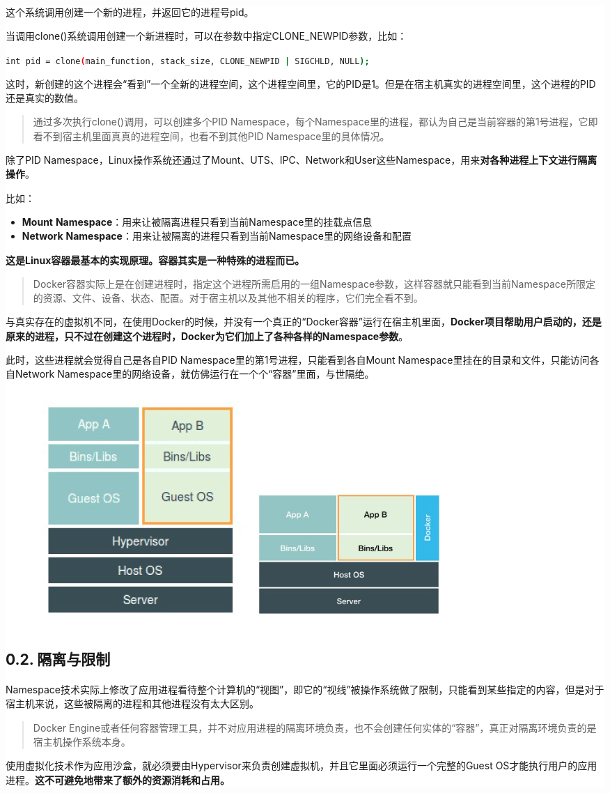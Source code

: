 这个系统调用创建一个新的进程，并返回它的进程号pid。

当调用clone()系统调用创建一个新进程时，可以在参数中指定CLONE_NEWPID参数，比如：

```bash
int pid = clone(main_function, stack_size, CLONE_NEWPID | SIGCHLD, NULL);
```

这时，新创建的这个进程会“看到”一个全新的进程空间，这个进程空间里，它的PID是1。但是在宿主机真实的进程空间里，这个进程的PID还是真实的数值。

> 通过多次执行clone()调用，可以创建多个PID Namespace，每个Namespace里的进程，都认为自己是当前容器的第1号进程，它即看不到宿主机里面真真的进程空间，也看不到其他PID Namespace里的具体情况。

除了PID Namespace，Linux操作系统还通过了Mount、UTS、IPC、Network和User这些Namespace，用来**对各种进程上下文进行隔离操作**。

比如：

- **Mount** **Namespace**：用来让被隔离进程只看到当前Namespace里的挂载点信息
- **Network** **Namespace**：用来让被隔离的进程只看到当前Namespace里的网络设备和配置

**这是Linux容器最基本的实现原理。容器其实是一种特殊的进程而已。**

> Docker容器实际上是在创建进程时，指定这个进程所需启用的一组Namespace参数，这样容器就只能看到当前Namespace所限定的资源、文件、设备、状态、配置。对于宿主机以及其他不相关的程序，它们完全看不到。

与真实存在的虚拟机不同，在使用Docker的时候，并没有一个真正的“Docker容器”运行在宿主机里面，**Docker项目帮助用户启动的，还是原来的进程，只不过在创建这个进程时，Docker为它们加上了各种各样的Namespace参数**。

此时，这些进程就会觉得自己是各自PID Namespace里的第1号进程，只能看到各自Mount Namespace里挂在的目录和文件，只能访问各自Network Namespace里的网络设备，就仿佛运行在一个个“容器”里面，与世隔绝。

![image](/images/dockervsvm.jpg)

## 0.2. 隔离与限制

Namespace技术实际上修改了应用进程看待整个计算机的“视图”，即它的“视线”被操作系统做了限制，只能看到某些指定的内容，但是对于宿主机来说，这些被隔离的进程和其他进程没有太大区别。

> Docker Engine或者任何容器管理工具，并不对应用进程的隔离环境负责，也不会创建任何实体的“容器”，真正对隔离环境负责的是宿主机操作系统本身。

使用虚拟化技术作为应用沙盒，就必须要由Hypervisor来负责创建虚拟机，并且它里面必须运行一个完整的Guest OS才能执行用户的应用进程。**这不可避免地带来了额外的资源消耗和占用。**
